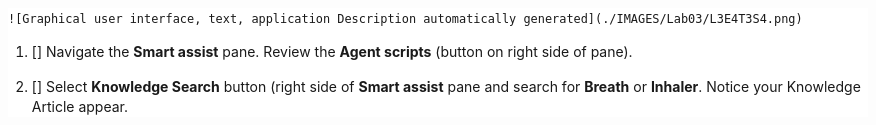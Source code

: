     ![Graphical user interface, text, application Description automatically generated](./IMAGES/Lab03/L3E4T3S4.png)

1. [] Navigate the **Smart assist** pane. Review the **Agent scripts** (button on right side of pane).
  
1. [] Select **Knowledge Search** button (right side of **Smart assist** pane and search for **Breath** or **Inhaler**. Notice your Knowledge Article appear.
